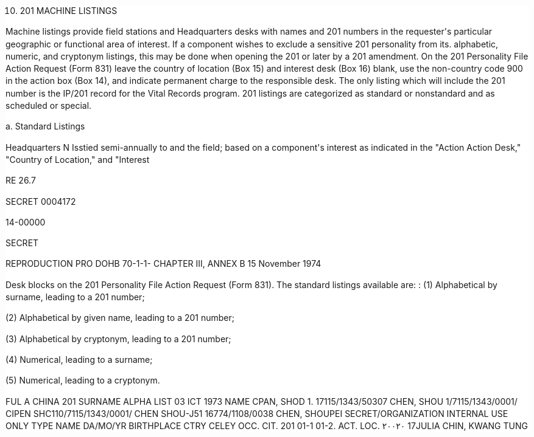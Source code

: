 10. 201 MACHINE LISTINGS

Machine listings provide field stations and Headquarters desks with names
and 201 numbers in the requester's particular geographic or functional area of
interest. If a component wishes to exclude a sensitive 201 personality from its.
alphabetic, numeric, and cryptonym listings, this may be done when opening
the 201 or later by a 201 amendment. On the 201 Personality File Action Request
(Form 831) leave the country of location (Box 15) and interest desk (Box 16)
blank, use the non-country code 900 in the action box (Box 14), and indicate
permanent charge to the responsible desk. The only listing which will include the
201 number is the IP/201 record for the Vital Records program. 201 listings are
categorized as standard or nonstandard and as scheduled or special.

a. Standard Listings

Headquarters N
Isstied semi-annually to and the field; based on a component's
interest as indicated in the "Action
Action Desk," "Country of Location," and "Interest

RE
26.7

SECRET
0004172

14-00000

SECRET

REPRODUCTION
PRO
DOHB 70-1-1-
CHAPTER III, ANNEX B
15 November 1974

Desk blocks on the 201 Personality File Action Request (Form 831). The
standard listings available are:
:
(1) Alphabetical by surname, leading to a 201 number;

(2) Alphabetical by given name, leading to a 201 number;

(3) Alphabetical by cryptonym, leading to a 201 number;

(4) Numerical, leading to a surname;

(5) Numerical, leading to a cryptonym.

FUL A CHINA
201 SURNAME ALPHA LIST
03 ICT 1973
NAME
CPAN, SHOD 1. 17115/1343/50307
CHEN, SHOU 1/7115/1343/0001/
CIPEN SHC110/7115/1343/0001/
CHEN SHOU-J51 16774/1108/0038
CHEN, SHOUPEI
SECRET/ORGANIZATION INTERNAL USE ONLY
TYPE
NAME
DA/MO/YR
BIRTHPLACE
CTRY CELEY
OCC. CIT.
201 01-1 01-2. ACT.
LOC.
٢٠٠٢٠
17JULIA
CHIN, KWANG TUNG